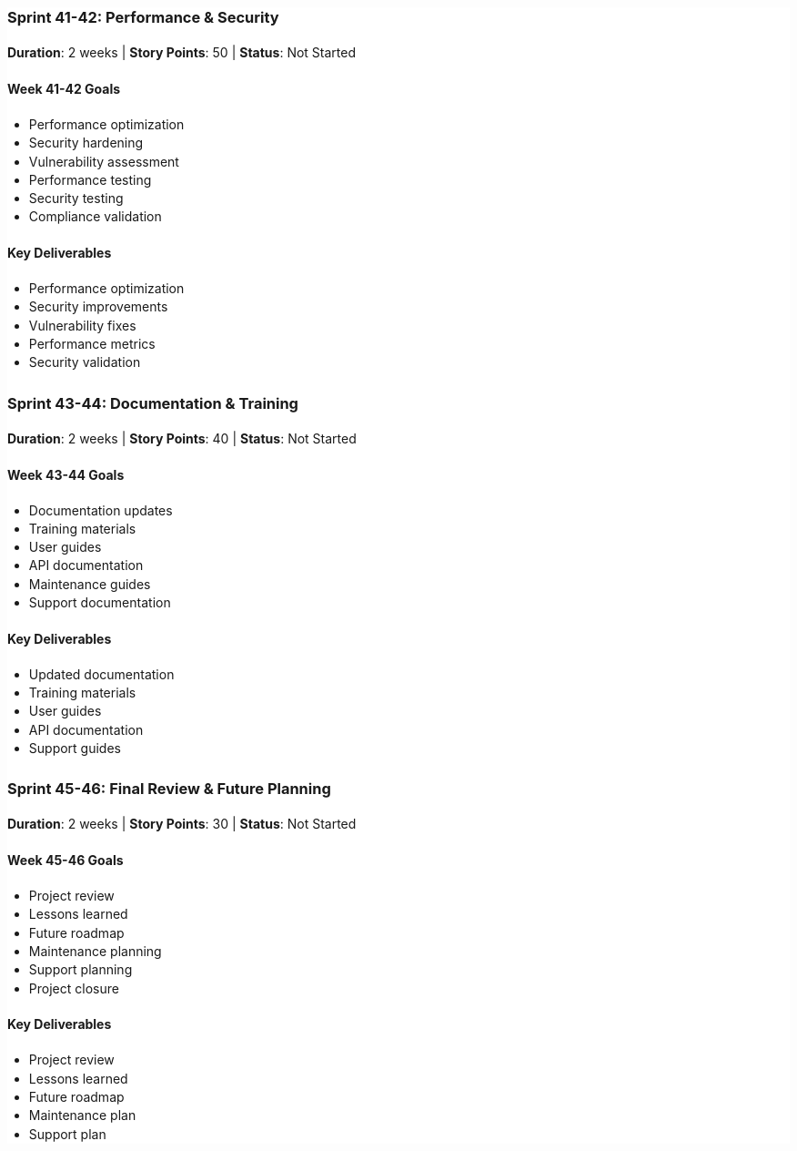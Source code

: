 ### Sprint 41-42: Performance & Security
**Duration**: 2 weeks | **Story Points**: 50 | **Status**: Not Started

#### Week 41-42 Goals
- Performance optimization
- Security hardening
- Vulnerability assessment
- Performance testing
- Security testing
- Compliance validation

#### Key Deliverables
- Performance optimization
- Security improvements
- Vulnerability fixes
- Performance metrics
- Security validation

### Sprint 43-44: Documentation & Training
**Duration**: 2 weeks | **Story Points**: 40 | **Status**: Not Started

#### Week 43-44 Goals
- Documentation updates
- Training materials
- User guides
- API documentation
- Maintenance guides
- Support documentation

#### Key Deliverables
- Updated documentation
- Training materials
- User guides
- API documentation
- Support guides

### Sprint 45-46: Final Review & Future Planning
**Duration**: 2 weeks | **Story Points**: 30 | **Status**: Not Started

#### Week 45-46 Goals
- Project review
- Lessons learned
- Future roadmap
- Maintenance planning
- Support planning
- Project closure

#### Key Deliverables
- Project review
- Lessons learned
- Future roadmap
- Maintenance plan
- Support plan
